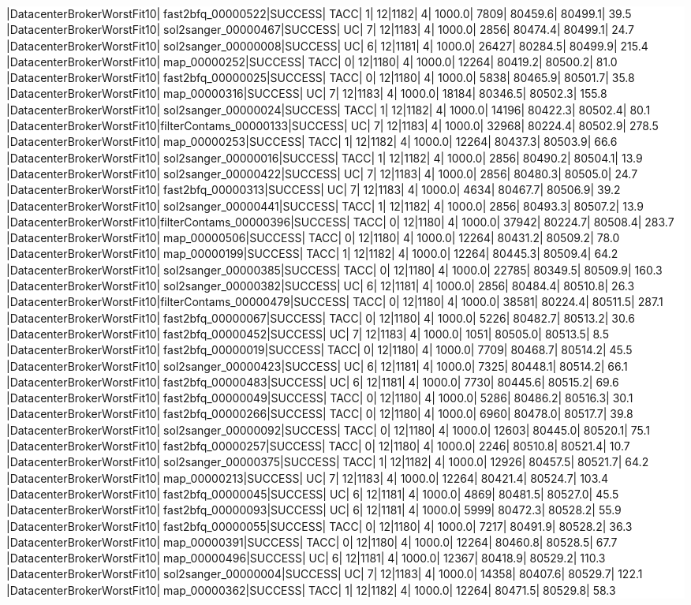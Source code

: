 |DatacenterBrokerWorstFit10|     fast2bfq_00000522|SUCCESS|  TACC|   1|       12|1182|        4|    1000.0|       7809|  80459.6|   80499.1|    39.5
|DatacenterBrokerWorstFit10|   sol2sanger_00000467|SUCCESS|    UC|   7|       12|1183|        4|    1000.0|       2856|  80474.4|   80499.1|    24.7
|DatacenterBrokerWorstFit10|   sol2sanger_00000008|SUCCESS|    UC|   6|       12|1181|        4|    1000.0|      26427|  80284.5|   80499.9|   215.4
|DatacenterBrokerWorstFit10|          map_00000252|SUCCESS|  TACC|   0|       12|1180|        4|    1000.0|      12264|  80419.2|   80500.2|    81.0
|DatacenterBrokerWorstFit10|     fast2bfq_00000025|SUCCESS|  TACC|   0|       12|1180|        4|    1000.0|       5838|  80465.9|   80501.7|    35.8
|DatacenterBrokerWorstFit10|          map_00000316|SUCCESS|    UC|   7|       12|1183|        4|    1000.0|      18184|  80346.5|   80502.3|   155.8
|DatacenterBrokerWorstFit10|   sol2sanger_00000024|SUCCESS|  TACC|   1|       12|1182|        4|    1000.0|      14196|  80422.3|   80502.4|    80.1
|DatacenterBrokerWorstFit10|filterContams_00000133|SUCCESS|    UC|   7|       12|1183|        4|    1000.0|      32968|  80224.4|   80502.9|   278.5
|DatacenterBrokerWorstFit10|          map_00000253|SUCCESS|  TACC|   1|       12|1182|        4|    1000.0|      12264|  80437.3|   80503.9|    66.6
|DatacenterBrokerWorstFit10|   sol2sanger_00000016|SUCCESS|  TACC|   1|       12|1182|        4|    1000.0|       2856|  80490.2|   80504.1|    13.9
|DatacenterBrokerWorstFit10|   sol2sanger_00000422|SUCCESS|    UC|   7|       12|1183|        4|    1000.0|       2856|  80480.3|   80505.0|    24.7
|DatacenterBrokerWorstFit10|     fast2bfq_00000313|SUCCESS|    UC|   7|       12|1183|        4|    1000.0|       4634|  80467.7|   80506.9|    39.2
|DatacenterBrokerWorstFit10|   sol2sanger_00000441|SUCCESS|  TACC|   1|       12|1182|        4|    1000.0|       2856|  80493.3|   80507.2|    13.9
|DatacenterBrokerWorstFit10|filterContams_00000396|SUCCESS|  TACC|   0|       12|1180|        4|    1000.0|      37942|  80224.7|   80508.4|   283.7
|DatacenterBrokerWorstFit10|          map_00000506|SUCCESS|  TACC|   0|       12|1180|        4|    1000.0|      12264|  80431.2|   80509.2|    78.0
|DatacenterBrokerWorstFit10|          map_00000199|SUCCESS|  TACC|   1|       12|1182|        4|    1000.0|      12264|  80445.3|   80509.4|    64.2
|DatacenterBrokerWorstFit10|   sol2sanger_00000385|SUCCESS|  TACC|   0|       12|1180|        4|    1000.0|      22785|  80349.5|   80509.9|   160.3
|DatacenterBrokerWorstFit10|   sol2sanger_00000382|SUCCESS|    UC|   6|       12|1181|        4|    1000.0|       2856|  80484.4|   80510.8|    26.3
|DatacenterBrokerWorstFit10|filterContams_00000479|SUCCESS|  TACC|   0|       12|1180|        4|    1000.0|      38581|  80224.4|   80511.5|   287.1
|DatacenterBrokerWorstFit10|     fast2bfq_00000067|SUCCESS|  TACC|   0|       12|1180|        4|    1000.0|       5226|  80482.7|   80513.2|    30.6
|DatacenterBrokerWorstFit10|     fast2bfq_00000452|SUCCESS|    UC|   7|       12|1183|        4|    1000.0|       1051|  80505.0|   80513.5|     8.5
|DatacenterBrokerWorstFit10|     fast2bfq_00000019|SUCCESS|  TACC|   0|       12|1180|        4|    1000.0|       7709|  80468.7|   80514.2|    45.5
|DatacenterBrokerWorstFit10|   sol2sanger_00000423|SUCCESS|    UC|   6|       12|1181|        4|    1000.0|       7325|  80448.1|   80514.2|    66.1
|DatacenterBrokerWorstFit10|     fast2bfq_00000483|SUCCESS|    UC|   6|       12|1181|        4|    1000.0|       7730|  80445.6|   80515.2|    69.6
|DatacenterBrokerWorstFit10|     fast2bfq_00000049|SUCCESS|  TACC|   0|       12|1180|        4|    1000.0|       5286|  80486.2|   80516.3|    30.1
|DatacenterBrokerWorstFit10|     fast2bfq_00000266|SUCCESS|  TACC|   0|       12|1180|        4|    1000.0|       6960|  80478.0|   80517.7|    39.8
|DatacenterBrokerWorstFit10|   sol2sanger_00000092|SUCCESS|  TACC|   0|       12|1180|        4|    1000.0|      12603|  80445.0|   80520.1|    75.1
|DatacenterBrokerWorstFit10|     fast2bfq_00000257|SUCCESS|  TACC|   0|       12|1180|        4|    1000.0|       2246|  80510.8|   80521.4|    10.7
|DatacenterBrokerWorstFit10|   sol2sanger_00000375|SUCCESS|  TACC|   1|       12|1182|        4|    1000.0|      12926|  80457.5|   80521.7|    64.2
|DatacenterBrokerWorstFit10|          map_00000213|SUCCESS|    UC|   7|       12|1183|        4|    1000.0|      12264|  80421.4|   80524.7|   103.4
|DatacenterBrokerWorstFit10|     fast2bfq_00000045|SUCCESS|    UC|   6|       12|1181|        4|    1000.0|       4869|  80481.5|   80527.0|    45.5
|DatacenterBrokerWorstFit10|     fast2bfq_00000093|SUCCESS|    UC|   6|       12|1181|        4|    1000.0|       5999|  80472.3|   80528.2|    55.9
|DatacenterBrokerWorstFit10|     fast2bfq_00000055|SUCCESS|  TACC|   0|       12|1180|        4|    1000.0|       7217|  80491.9|   80528.2|    36.3
|DatacenterBrokerWorstFit10|          map_00000391|SUCCESS|  TACC|   0|       12|1180|        4|    1000.0|      12264|  80460.8|   80528.5|    67.7
|DatacenterBrokerWorstFit10|          map_00000496|SUCCESS|    UC|   6|       12|1181|        4|    1000.0|      12367|  80418.9|   80529.2|   110.3
|DatacenterBrokerWorstFit10|   sol2sanger_00000004|SUCCESS|    UC|   7|       12|1183|        4|    1000.0|      14358|  80407.6|   80529.7|   122.1
|DatacenterBrokerWorstFit10|          map_00000362|SUCCESS|  TACC|   1|       12|1182|        4|    1000.0|      12264|  80471.5|   80529.8|    58.3